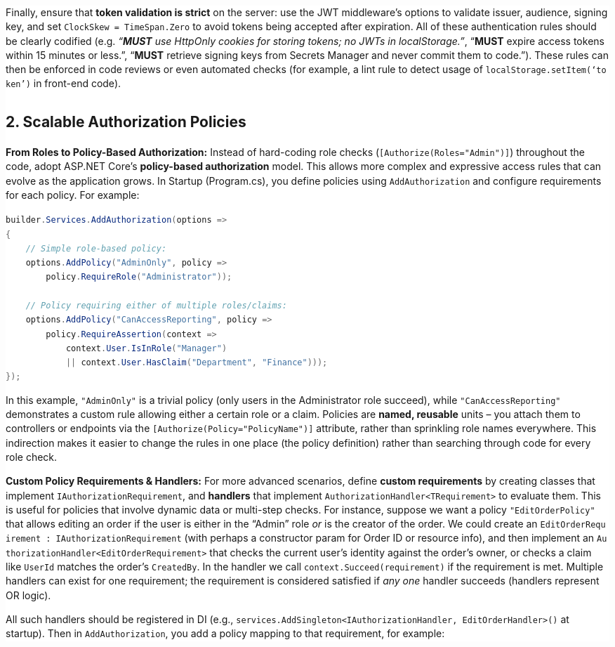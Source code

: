 Finally, ensure that **token validation is strict** on the server: use the JWT middleware’s options to validate issuer, audience, signing key, and set `ClockSkew = TimeSpan.Zero` to avoid tokens being accepted after expiration. All of these authentication rules should be clearly codified (e.g. *“**MUST** use HttpOnly cookies for storing tokens; no JWTs in localStorage.”*, “**MUST** expire access tokens within 15 minutes or less.”, “**MUST** retrieve signing keys from Secrets Manager and never commit them to code.”). These rules can then be enforced in code reviews or even automated checks (for example, a lint rule to detect usage of `localStorage.setItem(‘token’)` in front-end code).

## 2. Scalable Authorization Policies

**From Roles to Policy-Based Authorization:** Instead of hard-coding role checks (`[Authorize(Roles="Admin")]`) throughout the code, adopt ASP.NET Core’s **policy-based authorization** model. This allows more complex and expressive access rules that can evolve as the application grows. In Startup (Program.cs), you define policies using `AddAuthorization` and configure requirements for each policy. For example:

```csharp
builder.Services.AddAuthorization(options =>
{
    // Simple role-based policy:
    options.AddPolicy("AdminOnly", policy => 
        policy.RequireRole("Administrator"));

    // Policy requiring either of multiple roles/claims:
    options.AddPolicy("CanAccessReporting", policy =>
        policy.RequireAssertion(context =>
            context.User.IsInRole("Manager") 
            || context.User.HasClaim("Department", "Finance")));
});
```

In this example, `"AdminOnly"` is a trivial policy (only users in the Administrator role succeed), while `"CanAccessReporting"` demonstrates a custom rule allowing either a certain role or a claim. Policies are **named, reusable** units – you attach them to controllers or endpoints via the `[Authorize(Policy="PolicyName")]` attribute, rather than sprinkling role names everywhere. This indirection makes it easier to change the rules in one place (the policy definition) rather than searching through code for every role check.

**Custom Policy Requirements & Handlers:** For more advanced scenarios, define **custom requirements** by creating classes that implement `IAuthorizationRequirement`, and **handlers** that implement `AuthorizationHandler<TRequirement>` to evaluate them. This is useful for policies that involve dynamic data or multi-step checks. For instance, suppose we want a policy `"EditOrderPolicy"` that allows editing an order if the user is either in the “Admin” role *or* is the creator of the order. We could create an `EditOrderRequirement : IAuthorizationRequirement` (with perhaps a constructor param for Order ID or resource info), and then implement an `AuthorizationHandler<EditOrderRequirement>` that checks the current user’s identity against the order’s owner, or checks a claim like `UserId` matches the order’s `CreatedBy`. In the handler we call `context.Succeed(requirement)` if the requirement is met. Multiple handlers can exist for one requirement; the requirement is considered satisfied if *any one* handler succeeds (handlers represent OR logic).

All such handlers should be registered in DI (e.g., `services.AddSingleton<IAuthorizationHandler, EditOrderHandler>()` at startup). Then in `AddAuthorization`, you add a policy mapping to that requirement, for example:
